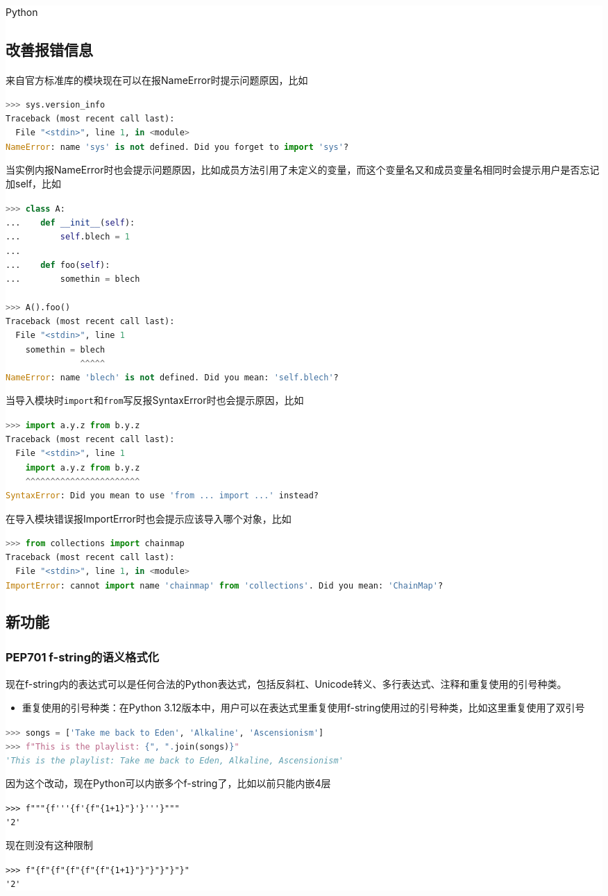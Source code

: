 Python
<a name="JgGw2"></a>
## 改善报错信息
来自官方标准库的模块现在可以在报NameError时提示问题原因，比如
```python
>>> sys.version_info
Traceback (most recent call last):
  File "<stdin>", line 1, in <module>
NameError: name 'sys' is not defined. Did you forget to import 'sys'?
```
当实例内报NameError时也会提示问题原因，比如成员方法引用了未定义的变量，而这个变量名又和成员变量名相同时会提示用户是否忘记加self，比如
```python
>>> class A:
...    def __init__(self):
...        self.blech = 1
...
...    def foo(self):
...        somethin = blech

>>> A().foo()
Traceback (most recent call last):
  File "<stdin>", line 1
    somethin = blech
               ^^^^^
NameError: name 'blech' is not defined. Did you mean: 'self.blech'?
```
当导入模块时`import`和`from`写反报SyntaxError时也会提示原因，比如
```python
>>> import a.y.z from b.y.z
Traceback (most recent call last):
  File "<stdin>", line 1
    import a.y.z from b.y.z
    ^^^^^^^^^^^^^^^^^^^^^^^
SyntaxError: Did you mean to use 'from ... import ...' instead?
```
在导入模块错误报ImportError时也会提示应该导入哪个对象，比如
```python
>>> from collections import chainmap
Traceback (most recent call last):
  File "<stdin>", line 1, in <module>
ImportError: cannot import name 'chainmap' from 'collections'. Did you mean: 'ChainMap'?
```
<a name="Th9DR"></a>
## 新功能
<a name="rhxuZ"></a>
### PEP701 f-string的语义格式化
现在f-string内的表达式可以是任何合法的Python表达式，包括反斜杠、Unicode转义、多行表达式、注释和重复使用的引号种类。

- 重复使用的引号种类：在Python 3.12版本中，用户可以在表达式里重复使用f-string使用过的引号种类，比如这里重复使用了双引号
```python
>>> songs = ['Take me back to Eden', 'Alkaline', 'Ascensionism']
>>> f"This is the playlist: {", ".join(songs)}"
'This is the playlist: Take me back to Eden, Alkaline, Ascensionism'
```
因为这个改动，现在Python可以内嵌多个f-string了，比如以前只能内嵌4层
```
>>> f"""{f'''{f'{f"{1+1}"}'}'''}"""
'2'
```
现在则没有这种限制
```
>>> f"{f"{f"{f"{f"{f"{1+1}"}"}"}"}"}"
'2'
```